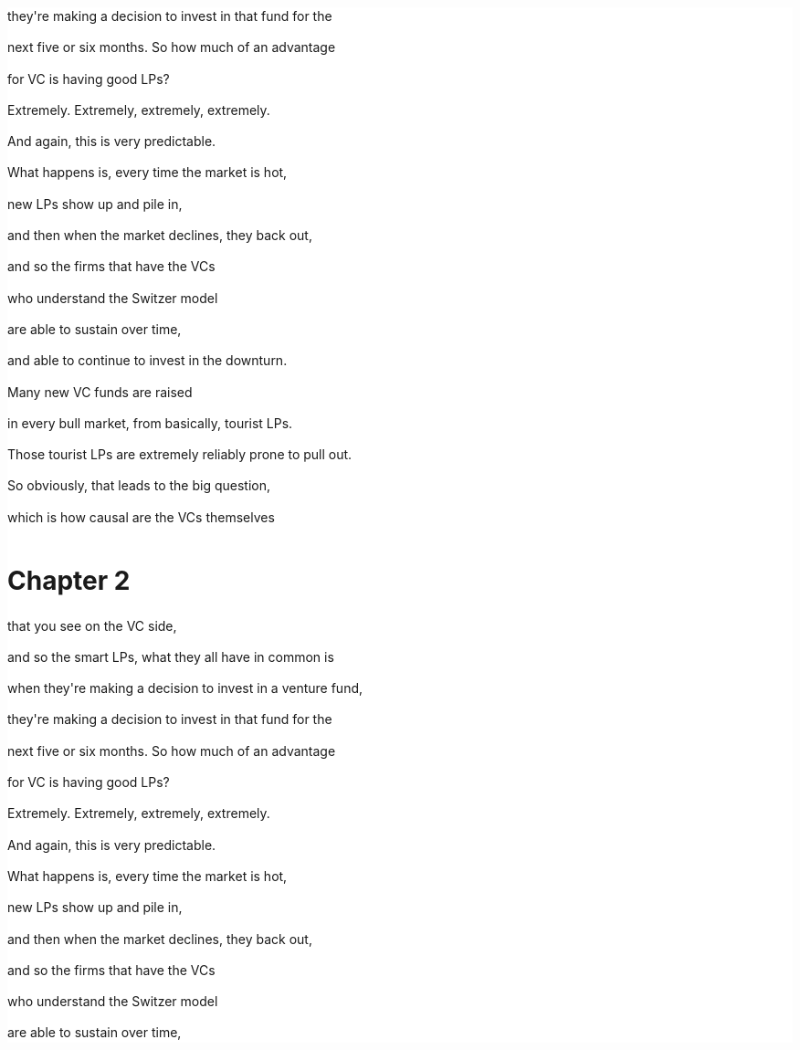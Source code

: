 they're making a decision to invest in that fund for the

next five or six months. So how much of an advantage

for VC is having good LPs?

Extremely. Extremely, extremely, extremely.

And again, this is very predictable.

What happens is, every time the market is hot,

new LPs show up and pile in,

and then when the market declines, they back out,

and so the firms that have the VCs

who understand the Switzer model

are able to sustain over time,

and able to continue to invest in the downturn.

Many new VC funds are raised

in every bull market, from basically, tourist LPs.

Those tourist LPs are extremely reliably prone to pull out.

So obviously, that leads to the big question,

which is how causal are the VCs themselves

# Chapter 2

that you see on the VC side,

and so the smart LPs, what they all have in common is

when they're making a decision to invest in a venture fund,

they're making a decision to invest in that fund for the

next five or six months. So how much of an advantage

for VC is having good LPs?

Extremely. Extremely, extremely, extremely.

And again, this is very predictable.

What happens is, every time the market is hot,

new LPs show up and pile in,

and then when the market declines, they back out,

and so the firms that have the VCs

who understand the Switzer model

are able to sustain over time,
